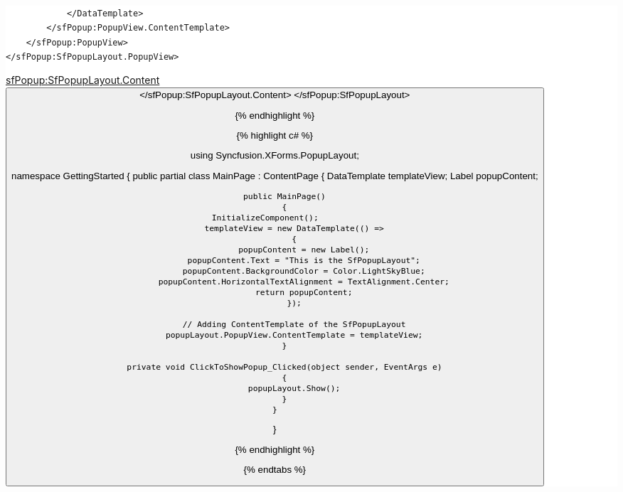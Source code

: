                 </DataTemplate>
            </sfPopup:PopupView.ContentTemplate>
        </sfPopup:PopupView>
    </sfPopup:SfPopupLayout.PopupView>
   <sfPopup:SfPopupLayout.Content>
     <StackLayout x:Name="layout">
       <Button x:Name="clickToShowPopup" Text="ClickToShowPopup" VerticalOptions="Start" 
               HorizontalOptions="FillAndExpand"  Clicked="ClickToShowPopup_Clicked" />
     </StackLayout>
    </sfPopup:SfPopupLayout.Content>
  </sfPopup:SfPopupLayout>
</ContentPage>

{% endhighlight %}

{% highlight c# %}

using Syncfusion.XForms.PopupLayout;

namespace GettingStarted
{
    public partial class MainPage : ContentPage
    {
        DataTemplate templateView;
        Label popupContent;

        public MainPage()
        {
            InitializeComponent();            
            templateView = new DataTemplate(() =>
            {
                popupContent = new Label();
                popupContent.Text = "This is the SfPopupLayout";
                popupContent.BackgroundColor = Color.LightSkyBlue;
                popupContent.HorizontalTextAlignment = TextAlignment.Center;
                return popupContent;
            });

            // Adding ContentTemplate of the SfPopupLayout
            popupLayout.PopupView.ContentTemplate = templateView;
        }

        private void ClickToShowPopup_Clicked(object sender, EventArgs e)
        {
            popupLayout.Show();
        }
    }
}

{% endhighlight %}

{% endtabs %}
